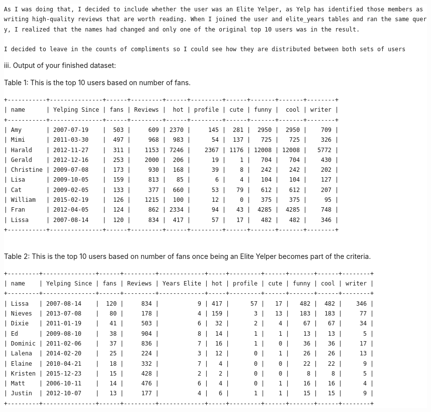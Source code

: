     As I was doing that, I decided to include whether the user was an Elite Yelper, as Yelp has identified those members as writing high-quality reviews that are worth reading. When I joined the user and elite_years tables and ran the same query, I realized that the names had changed and only one of the original top 10 users was in the result.
    
    I decided to leave in the counts of compliments so I could see how they are distributed between both sets of users
    
iii. Output of your finished dataset:

Table 1: This is the top 10 users based on number of fans. 

	+-----------+---------------+------+---------+------+---------+------+-------+-------+--------+
	| name      | Yelping Since | fans | Reviews |  hot | profile | cute | funny |  cool | writer |
	+-----------+---------------+------+---------+------+---------+------+-------+-------+--------+
	| Amy       | 2007-07-19    |  503 |     609 | 2370 |     145 |  281 |  2950 |  2950 |    709 |
	| Mimi      | 2011-03-30    |  497 |     968 |  983 |      54 |  137 |   725 |   725 |    326 |
	| Harald    | 2012-11-27    |  311 |    1153 | 7246 |    2367 | 1176 | 12008 | 12008 |   5772 |
	| Gerald    | 2012-12-16    |  253 |    2000 |  206 |      19 |    1 |   704 |   704 |    430 |
	| Christine | 2009-07-08    |  173 |     930 |  168 |      39 |    8 |   242 |   242 |    202 |
	| Lisa      | 2009-10-05    |  159 |     813 |   85 |       6 |    4 |   104 |   104 |    127 |
	| Cat       | 2009-02-05    |  133 |     377 |  660 |      53 |   79 |   612 |   612 |    207 |
	| William   | 2015-02-19    |  126 |    1215 |  100 |      12 |    0 |   375 |   375 |     95 |
	| Fran      | 2012-04-05    |  124 |     862 | 2334 |      94 |   43 |  4285 |  4285 |    748 |
	| Lissa     | 2007-08-14    |  120 |     834 |  417 |      57 |   17 |   482 |   482 |    346 |
	+-----------+---------------+------+---------+------+---------+------+-------+-------+--------+
<br>
Table 2: This is the top 10 users based on number of fans once being an Elite Yelper becomes part of the criteria.

	+---------+---------------+------+---------+-------------+-----+---------+------+-------+------+--------+
	| name    | Yelping Since | fans | Reviews | Years Elite | hot | profile | cute | funny | cool | writer |
	+---------+---------------+------+---------+-------------+-----+---------+------+-------+------+--------+
	| Lissa   | 2007-08-14    |  120 |     834 |           9 | 417 |      57 |   17 |   482 |  482 |    346 |
	| Nieves  | 2013-07-08    |   80 |     178 |           4 | 159 |       3 |   13 |   183 |  183 |     77 |
	| Dixie   | 2011-01-19    |   41 |     503 |           6 |  32 |       2 |    4 |    67 |   67 |     34 |
	| Ed      | 2009-08-10    |   38 |     904 |           8 |  14 |       1 |    1 |    13 |   13 |      5 |
	| Dominic | 2011-02-06    |   37 |     836 |           7 |  16 |       1 |    0 |    36 |   36 |     17 |
	| Lalena  | 2014-02-20    |   25 |     224 |           3 |  12 |       0 |    1 |    26 |   26 |     13 |
	| Elaine  | 2010-04-21    |   18 |     332 |           7 |   4 |       0 |    0 |    22 |   22 |      9 |
	| Kristen | 2015-12-23    |   15 |     428 |           2 |   2 |       0 |    0 |     8 |    8 |      5 |
	| Matt    | 2006-10-11    |   14 |     476 |           6 |   4 |       0 |    1 |    16 |   16 |      4 |
	| Justin  | 2012-10-07    |   13 |     177 |           4 |   6 |       1 |    1 |    15 |   15 |      9 |
	+---------+---------------+------+---------+-------------+-----+---------+------+-------+------+--------+
